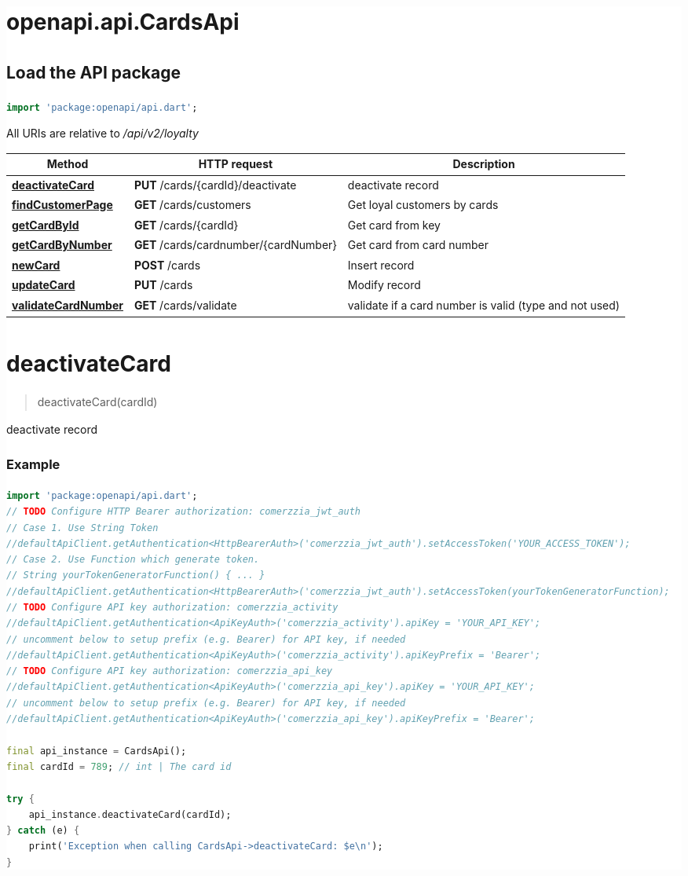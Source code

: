 # openapi.api.CardsApi

## Load the API package
```dart
import 'package:openapi/api.dart';
```

All URIs are relative to */api/v2/loyalty*

Method | HTTP request | Description
------------- | ------------- | -------------
[**deactivateCard**](CardsApi.md#deactivatecard) | **PUT** /cards/{cardId}/deactivate | deactivate record
[**findCustomerPage**](CardsApi.md#findcustomerpage) | **GET** /cards/customers | Get loyal customers by cards
[**getCardById**](CardsApi.md#getcardbyid) | **GET** /cards/{cardId} | Get card from key
[**getCardByNumber**](CardsApi.md#getcardbynumber) | **GET** /cards/cardnumber/{cardNumber} | Get card from card number
[**newCard**](CardsApi.md#newcard) | **POST** /cards | Insert record
[**updateCard**](CardsApi.md#updatecard) | **PUT** /cards | Modify record
[**validateCardNumber**](CardsApi.md#validatecardnumber) | **GET** /cards/validate | validate if a card number is valid (type and not used)


# **deactivateCard**
> deactivateCard(cardId)

deactivate record

### Example
```dart
import 'package:openapi/api.dart';
// TODO Configure HTTP Bearer authorization: comerzzia_jwt_auth
// Case 1. Use String Token
//defaultApiClient.getAuthentication<HttpBearerAuth>('comerzzia_jwt_auth').setAccessToken('YOUR_ACCESS_TOKEN');
// Case 2. Use Function which generate token.
// String yourTokenGeneratorFunction() { ... }
//defaultApiClient.getAuthentication<HttpBearerAuth>('comerzzia_jwt_auth').setAccessToken(yourTokenGeneratorFunction);
// TODO Configure API key authorization: comerzzia_activity
//defaultApiClient.getAuthentication<ApiKeyAuth>('comerzzia_activity').apiKey = 'YOUR_API_KEY';
// uncomment below to setup prefix (e.g. Bearer) for API key, if needed
//defaultApiClient.getAuthentication<ApiKeyAuth>('comerzzia_activity').apiKeyPrefix = 'Bearer';
// TODO Configure API key authorization: comerzzia_api_key
//defaultApiClient.getAuthentication<ApiKeyAuth>('comerzzia_api_key').apiKey = 'YOUR_API_KEY';
// uncomment below to setup prefix (e.g. Bearer) for API key, if needed
//defaultApiClient.getAuthentication<ApiKeyAuth>('comerzzia_api_key').apiKeyPrefix = 'Bearer';

final api_instance = CardsApi();
final cardId = 789; // int | The card id

try {
    api_instance.deactivateCard(cardId);
} catch (e) {
    print('Exception when calling CardsApi->deactivateCard: $e\n');
}
```
